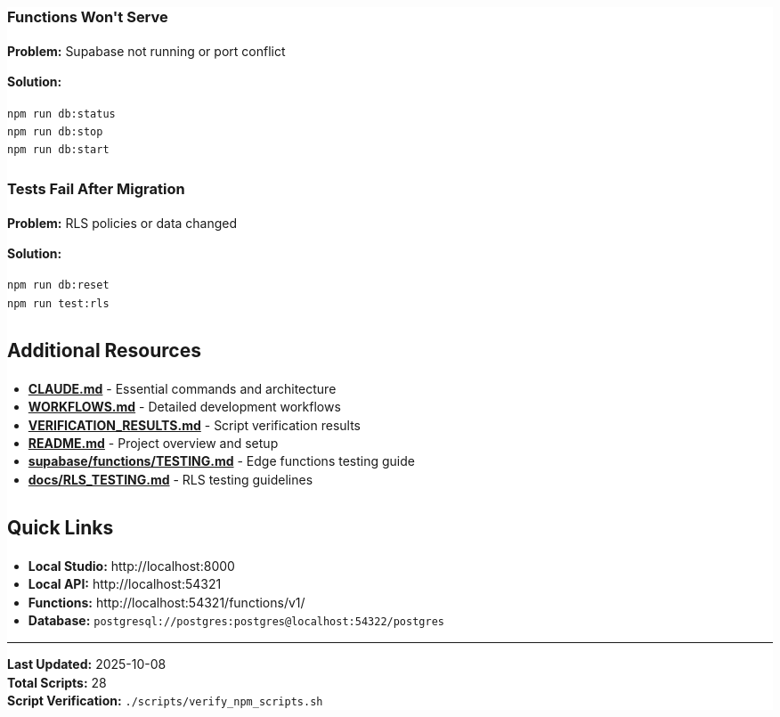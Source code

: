 ### Functions Won't Serve

**Problem:** Supabase not running or port conflict

**Solution:**
```bash
npm run db:status
npm run db:stop
npm run db:start
```

### Tests Fail After Migration

**Problem:** RLS policies or data changed

**Solution:**
```bash
npm run db:reset
npm run test:rls
```

## Additional Resources

- **[CLAUDE.md](CLAUDE.md)** - Essential commands and architecture
- **[WORKFLOWS.md](WORKFLOWS.md)** - Detailed development workflows
- **[VERIFICATION_RESULTS.md](VERIFICATION_RESULTS.md)** - Script verification results
- **[README.md](README.md)** - Project overview and setup
- **[supabase/functions/TESTING.md](supabase/functions/TESTING.md)** - Edge functions testing guide
- **[docs/RLS_TESTING.md](docs/RLS_TESTING.md)** - RLS testing guidelines

## Quick Links

- **Local Studio:** http://localhost:8000
- **Local API:** http://localhost:54321
- **Functions:** http://localhost:54321/functions/v1/
- **Database:** `postgresql://postgres:postgres@localhost:54322/postgres`

---

**Last Updated:** 2025-10-08  
**Total Scripts:** 28  
**Script Verification:** `./scripts/verify_npm_scripts.sh`
